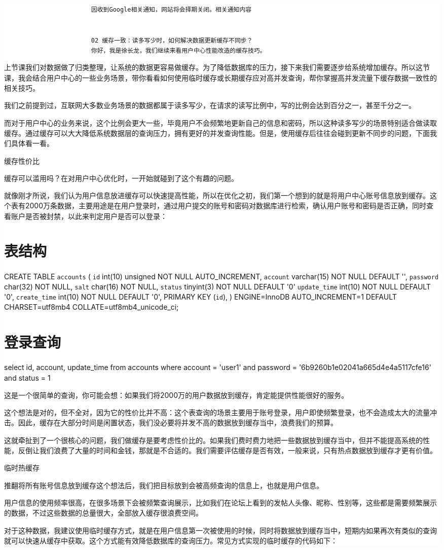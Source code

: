
                            
                            因收到Google相关通知，网站将会择期关闭。相关通知内容
                            
                            
                            02 缓存一致：读多写少时，如何解决数据更新缓存不同步？
                            你好，我是徐长龙，我们继续来看用户中心性能改造的缓存技巧。

上节课我们对数据做了归类整理，让系统的数据更容易做缓存。为了降低数据库的压力，接下来我们需要逐步给系统增加缓存。所以这节课，我会结合用户中心的一些业务场景，带你看看如何使用临时缓存或长期缓存应对高并发查询，帮你掌握高并发流量下缓存数据一致性的相关技巧。

我们之前提到过，互联网大多数业务场景的数据都属于读多写少，在请求的读写比例中，写的比例会达到百分之一，甚至千分之一。

而对于用户中心的业务来说，这个比例会更大一些，毕竟用户不会频繁地更新自己的信息和密码，所以这种读多写少的场景特别适合做读取缓存。通过缓存可以大大降低系统数据层的查询压力，拥有更好的并发查询性能。但是，使用缓存后往往会碰到更新不同步的问题，下面我们具体看一看。

缓存性价比

缓存可以滥用吗？在对用户中心优化时，一开始就碰到了这个有趣的问题。

就像刚才所说，我们认为用户信息放进缓存可以快速提高性能，所以在优化之初，我们第一个想到的就是将用户中心账号信息放到缓存。这个表有2000万条数据，主要用途是在用户登录时，通过用户提交的账号和密码对数据库进行检索，确认用户账号和密码是否正确，同时查看账户是否被封禁，以此来判定用户是否可以登录：

# 表结构
CREATE TABLE `accounts` (
  `id` int(10) unsigned NOT NULL AUTO_INCREMENT,
  `account` varchar(15) NOT NULL DEFAULT '',
  `password` char(32) NOT NULL,
  `salt` char(16) NOT NULL,
  `status` tinyint(3) NOT NULL DEFAULT '0'
  `update_time` int(10) NOT NULL DEFAULT '0',
  `create_time` int(10) NOT NULL DEFAULT '0',
  PRIMARY KEY (`id`),
) ENGINE=InnoDB AUTO_INCREMENT=1 DEFAULT CHARSET=utf8mb4 COLLATE=utf8mb4_unicode_ci;

# 登录查询
select id, account, update_time from accounts 
where account = 'user1'
and password = '6b9260b1e02041a665d4e4a5117cfe16'
and status = 1


这是一个很简单的查询，你可能会想：如果我们将2000万的用户数据放到缓存，肯定能提供性能很好的服务。

这个想法是对的，但不全对，因为它的性价比并不高：这个表查询的场景主要用于账号登录，用户即使频繁登录，也不会造成太大的流量冲击。因此，缓存在大部分时间是闲置状态，我们没必要将并发不高的数据放到缓存当中，浪费我们的预算。

这就牵扯到了一个很核心的问题，我们做缓存是要考虑性价比的。如果我们费时费力地把一些数据放到缓存当中，但并不能提高系统的性能，反倒让我们浪费了大量的时间和金钱，那就是不合适的。我们需要评估缓存是否有效，一般来说，只有热点数据放到缓存才更有价值。

临时热缓存

推翻将所有账号信息放到缓存这个想法后，我们把目标放到会被高频查询的信息上，也就是用户信息。

用户信息的使用频率很高，在很多场景下会被频繁查询展示，比如我们在论坛上看到的发帖人头像、昵称、性别等，这些都是需要频繁展示的数据，不过这些数据的总量很大，全部放入缓存很浪费空间。

对于这种数据，我建议使用临时缓存方式，就是在用户信息第一次被使用的时候，同时将数据放到缓存当中，短期内如果再次有类似的查询就可以快速从缓存中获取。这个方式能有效降低数据库的查询压力。常见方式实现的临时缓存的代码如下：
